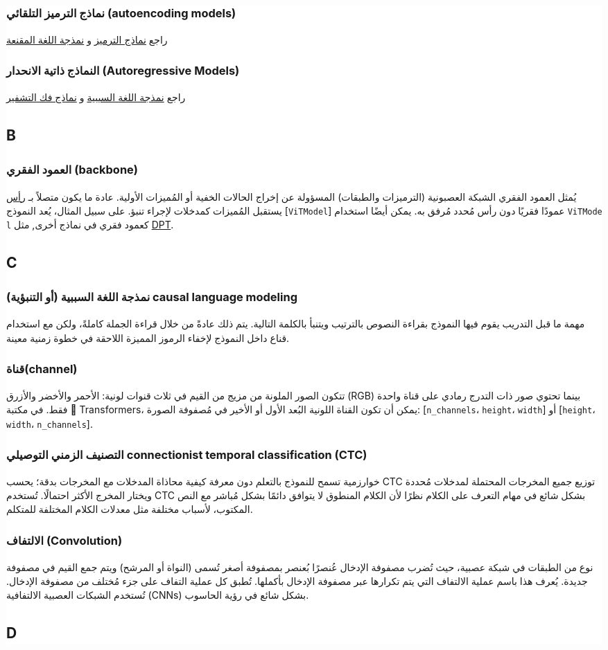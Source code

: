 ### نماذج الترميز التلقائي (autoencoding models)

راجع [نماذج الترميز](#encoder-models) و [نمذجة اللغة المقنعة](#masked-language-modeling-mlm)

### النماذج ذاتية الانحدار (Autoregressive Models)

راجع [نمذجة اللغة السببية](#causal-language-modeling) و [نماذج فك التشفير](#decoder-models)

## B

### العمود الفقري (backbone)

يُمثل العمود الفقري الشبكة العصبونية (الترميزات والطبقات) المسؤولة عن إخراج الحالات الخفية أو المُميزات الأولية. عادة ما يكون متصلاً بـ [رأس](#head) يستقبل المُميزات كمدخلات لإجراء تنبؤ. على سبيل المثال، يُعد النموذج [`ViTModel`] عمودًا فقريًا دون رأس مُحدد مُرفق به. يمكن أيضًا استخدام `ViTModel` كعمود فقري في نماذج أخرى, مثل [DPT](model_doc/dpt).

## C

### نمذجة اللغة السببية (أو التنبؤية) causal language modeling

مهمة ما قبل التدريب يقوم فيها النموذج بقراءة النصوص بالترتيب ويتنبأ بالكلمة التالية. يتم ذلك عادةً من خلال قراءة الجملة كاملةً، ولكن مع استخدام قناع داخل النموذج لإخفاء الرموز المميزة اللاحقة في خطوة زمنية معينة.



### قناة(channel)

تتكون الصور الملونة من مزيج من القيم في ثلاث قنوات لونية: الأحمر والأخضر والأزرق (RGB) بينما تحتوي صور ذات التدرج رمادي على قناة واحدة فقط. في مكتبة 🤗 Transformers، يمكن أن تكون القناة اللونية البُعد الأول أو الأخير في مُصفوفة الصورة: [`n_channels`، `height`، `width`] أو [`height`، `width`، `n_channels`].

### التصنيف الزمني التوصيلي connectionist temporal classification (CTC)

خوارزمية تسمح للنموذج بالتعلم دون معرفة كيفية محاذاة المدخلات مع المخرجات بدقة؛ يحسب CTC توزيع جميع المخرجات المحتملة لمدخلات مُحددة ويختار المخرج الأكثر احتمالًا. تُستخدم CTC بشكل شائع في مهام التعرف على الكلام نظرًا لأن الكلام المنطوق لا يتوافق دائمًا بشكل مُباشر مع النص المكتوب، لأسباب مختلفة مثل معدلات الكلام المختلفة للمتكلم.

### الالتفاف (Convolution)

نوع من الطبقات في شبكة عصبية، حيث تُضرب مصفوفة الإدخال عُنصرًا بُعنصر بمصفوفة أصغر تُسمى (النواة أو المرشح) ويتم جمع القيم في مصفوفة جديدة. يُعرف هذا باسم عملية الالتفاف التي يتم تكرارها عبر مصفوفة الإدخال بأكملها. تُطبق كل عملية التفاف على جزء مُختلف من مصفوفة الإدخال. تُستخدم الشبكات العصبية الالتفافية (CNNs) بشكل شائع في رؤية الحاسوب.

## D
